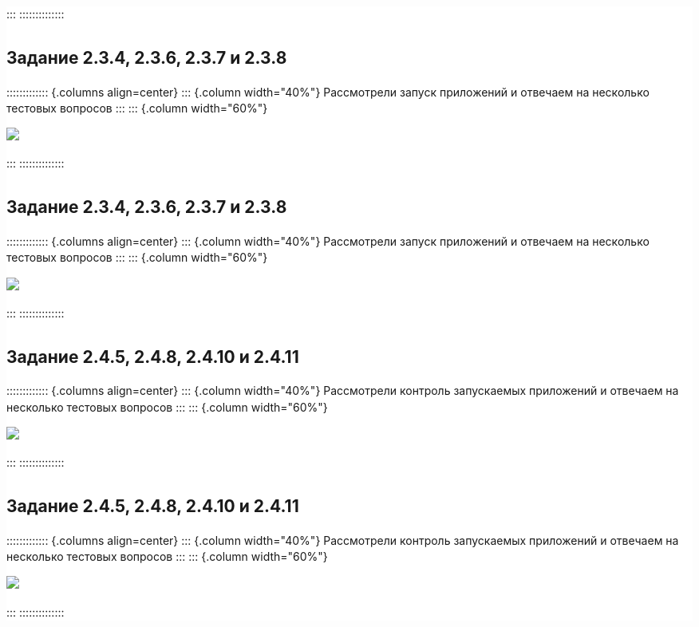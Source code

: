 :::
::::::::::::::

## Задание 2.3.4, 2.3.6, 2.3.7 и 2.3.8
::::::::::::: {.columns align=center}
::: {.column width="40%"}
Рассмотрели запуск приложений и отвечаем на несколько тестовых вопросов
:::
::: {.column width="60%"}

![](./image/37.JPG)

:::
::::::::::::::

## Задание 2.3.4, 2.3.6, 2.3.7 и 2.3.8
::::::::::::: {.columns align=center}
::: {.column width="40%"}
Рассмотрели запуск приложений и отвечаем на несколько тестовых вопросов
:::
::: {.column width="60%"}

![](./image/38.JPG)

:::
::::::::::::::

## Задание 2.4.5, 2.4.8, 2.4.10 и 2.4.11
::::::::::::: {.columns align=center}
::: {.column width="40%"}
Рассмотрели контроль запускаемых приложений и отвечаем на несколько тестовых вопросов
:::
::: {.column width="60%"}

![](./image/39.JPG)

:::
::::::::::::::

## Задание 2.4.5, 2.4.8, 2.4.10 и 2.4.11
::::::::::::: {.columns align=center}
::: {.column width="40%"}
Рассмотрели контроль запускаемых приложений и отвечаем на несколько тестовых вопросов
:::
::: {.column width="60%"}

![](./image/40.JPG)

:::
::::::::::::::
